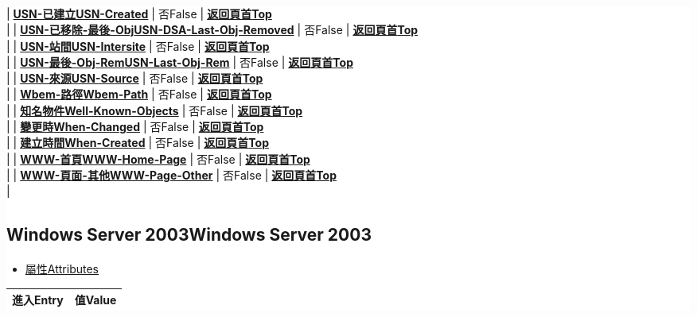 | [<span data-ttu-id="0a7f6-362">**USN-已建立**</span><span class="sxs-lookup"><span data-stu-id="0a7f6-362">**USN-Created**</span></span>](a-usncreated.md)                                             | <span data-ttu-id="0a7f6-363">否</span><span class="sxs-lookup"><span data-stu-id="0a7f6-363">False</span></span>     | [<span data-ttu-id="0a7f6-364">**返回頁首**</span><span class="sxs-lookup"><span data-stu-id="0a7f6-364">**Top**</span></span>](c-top.md)<br/>              |
| [<span data-ttu-id="0a7f6-365">**USN-已移除-最後-Obj**</span><span class="sxs-lookup"><span data-stu-id="0a7f6-365">**USN-DSA-Last-Obj-Removed**</span></span>](a-usndsalastobjremoved.md)                      | <span data-ttu-id="0a7f6-366">否</span><span class="sxs-lookup"><span data-stu-id="0a7f6-366">False</span></span>     | [<span data-ttu-id="0a7f6-367">**返回頁首**</span><span class="sxs-lookup"><span data-stu-id="0a7f6-367">**Top**</span></span>](c-top.md)<br/>              |
| [<span data-ttu-id="0a7f6-368">**USN-站間**</span><span class="sxs-lookup"><span data-stu-id="0a7f6-368">**USN-Intersite**</span></span>](a-usnintersite.md)                                         | <span data-ttu-id="0a7f6-369">否</span><span class="sxs-lookup"><span data-stu-id="0a7f6-369">False</span></span>     | [<span data-ttu-id="0a7f6-370">**返回頁首**</span><span class="sxs-lookup"><span data-stu-id="0a7f6-370">**Top**</span></span>](c-top.md)<br/>              |
| [<span data-ttu-id="0a7f6-371">**USN-最後-Obj-Rem**</span><span class="sxs-lookup"><span data-stu-id="0a7f6-371">**USN-Last-Obj-Rem**</span></span>](a-usnlastobjrem.md)                                     | <span data-ttu-id="0a7f6-372">否</span><span class="sxs-lookup"><span data-stu-id="0a7f6-372">False</span></span>     | [<span data-ttu-id="0a7f6-373">**返回頁首**</span><span class="sxs-lookup"><span data-stu-id="0a7f6-373">**Top**</span></span>](c-top.md)<br/>              |
| [<span data-ttu-id="0a7f6-374">**USN-來源**</span><span class="sxs-lookup"><span data-stu-id="0a7f6-374">**USN-Source**</span></span>](a-usnsource.md)                                               | <span data-ttu-id="0a7f6-375">否</span><span class="sxs-lookup"><span data-stu-id="0a7f6-375">False</span></span>     | [<span data-ttu-id="0a7f6-376">**返回頁首**</span><span class="sxs-lookup"><span data-stu-id="0a7f6-376">**Top**</span></span>](c-top.md)<br/>              |
| [<span data-ttu-id="0a7f6-377">**Wbem-路徑**</span><span class="sxs-lookup"><span data-stu-id="0a7f6-377">**Wbem-Path**</span></span>](a-wbempath.md)                                                 | <span data-ttu-id="0a7f6-378">否</span><span class="sxs-lookup"><span data-stu-id="0a7f6-378">False</span></span>     | [<span data-ttu-id="0a7f6-379">**返回頁首**</span><span class="sxs-lookup"><span data-stu-id="0a7f6-379">**Top**</span></span>](c-top.md)<br/>              |
| [<span data-ttu-id="0a7f6-380">**知名物件**</span><span class="sxs-lookup"><span data-stu-id="0a7f6-380">**Well-Known-Objects**</span></span>](a-wellknownobjects.md)                                | <span data-ttu-id="0a7f6-381">否</span><span class="sxs-lookup"><span data-stu-id="0a7f6-381">False</span></span>     | [<span data-ttu-id="0a7f6-382">**返回頁首**</span><span class="sxs-lookup"><span data-stu-id="0a7f6-382">**Top**</span></span>](c-top.md)<br/>              |
| [<span data-ttu-id="0a7f6-383">**變更時**</span><span class="sxs-lookup"><span data-stu-id="0a7f6-383">**When-Changed**</span></span>](a-whenchanged.md)                                           | <span data-ttu-id="0a7f6-384">否</span><span class="sxs-lookup"><span data-stu-id="0a7f6-384">False</span></span>     | [<span data-ttu-id="0a7f6-385">**返回頁首**</span><span class="sxs-lookup"><span data-stu-id="0a7f6-385">**Top**</span></span>](c-top.md)<br/>              |
| [<span data-ttu-id="0a7f6-386">**建立時間**</span><span class="sxs-lookup"><span data-stu-id="0a7f6-386">**When-Created**</span></span>](a-whencreated.md)                                           | <span data-ttu-id="0a7f6-387">否</span><span class="sxs-lookup"><span data-stu-id="0a7f6-387">False</span></span>     | [<span data-ttu-id="0a7f6-388">**返回頁首**</span><span class="sxs-lookup"><span data-stu-id="0a7f6-388">**Top**</span></span>](c-top.md)<br/>              |
| [<span data-ttu-id="0a7f6-389">**WWW-首頁**</span><span class="sxs-lookup"><span data-stu-id="0a7f6-389">**WWW-Home-Page**</span></span>](a-wwwhomepage.md)                                          | <span data-ttu-id="0a7f6-390">否</span><span class="sxs-lookup"><span data-stu-id="0a7f6-390">False</span></span>     | [<span data-ttu-id="0a7f6-391">**返回頁首**</span><span class="sxs-lookup"><span data-stu-id="0a7f6-391">**Top**</span></span>](c-top.md)<br/>              |
| [<span data-ttu-id="0a7f6-392">**WWW-頁面-其他**</span><span class="sxs-lookup"><span data-stu-id="0a7f6-392">**WWW-Page-Other**</span></span>](a-url.md)                                                 | <span data-ttu-id="0a7f6-393">否</span><span class="sxs-lookup"><span data-stu-id="0a7f6-393">False</span></span>     | [<span data-ttu-id="0a7f6-394">**返回頁首**</span><span class="sxs-lookup"><span data-stu-id="0a7f6-394">**Top**</span></span>](c-top.md)<br/>              |



## <a name="windows-server-2003"></a><span data-ttu-id="0a7f6-395">Windows Server 2003</span><span class="sxs-lookup"><span data-stu-id="0a7f6-395">Windows Server 2003</span></span>

-   [<span data-ttu-id="0a7f6-396">屬性</span><span class="sxs-lookup"><span data-stu-id="0a7f6-396">Attributes</span></span>](#windows-server-2003-attributes)



| <span data-ttu-id="0a7f6-397">進入</span><span class="sxs-lookup"><span data-stu-id="0a7f6-397">Entry</span></span> | <span data-ttu-id="0a7f6-398">值</span><span class="sxs-lookup"><span data-stu-id="0a7f6-398">Value</span></span> |
|-----------------------------|-------------------------------------------------------------------------------------------------------------------|